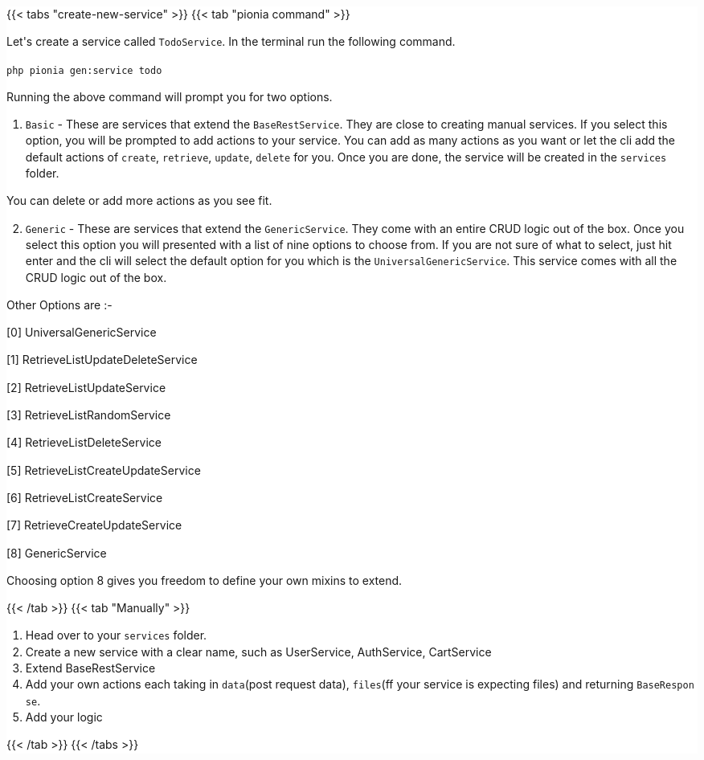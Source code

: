 {{< tabs "create-new-service" >}}
{{< tab "pionia command" >}}

Let's create a service called `TodoService`. In the terminal run the following command.

```bash
php pionia gen:service todo
```
Running the above command will prompt you for two options. 

1. `Basic` - These are services that extend the `BaseRestService`. They are close to creating manual services.
If you select this option, you will be prompted to add actions to your service. You can add as many actions as you want 
or let the cli add the default actions of `create`, `retrieve`, `update`, `delete` for you. Once you are done, the service will be created in the `services` folder.

You can delete or add more actions as you see fit.

2. `Generic` - These are services that extend the `GenericService`. They come with an entire CRUD logic out of the box. 
Once you select this option you will presented with a list of nine options to choose from. If you are not sure of what to select,
just hit enter and the cli will select the default option for you which is the `UniversalGenericService`. This service comes with all the CRUD logic out of the box.

Other Options are :-  

[0] UniversalGenericService

[1] RetrieveListUpdateDeleteService

[2] RetrieveListUpdateService

[3] RetrieveListRandomService

[4] RetrieveListDeleteService

[5] RetrieveListCreateUpdateService

[6] RetrieveListCreateService

[7] RetrieveCreateUpdateService

[8] GenericService

Choosing option 8 gives you freedom to define your own mixins to extend.


{{< /tab >}}
{{< tab "Manually" >}}
>>>
1. Head over to your `services` folder.
2. Create a new service with a clear name, such as UserService, AuthService, CartService
3. Extend BaseRestService
4. Add your own actions each taking in `data`(post request data), `files`(ff your service is expecting files) and returning `BaseResponse`.
5. Add your logic
>>>
{{< /tab >}}
{{< /tabs >}}
